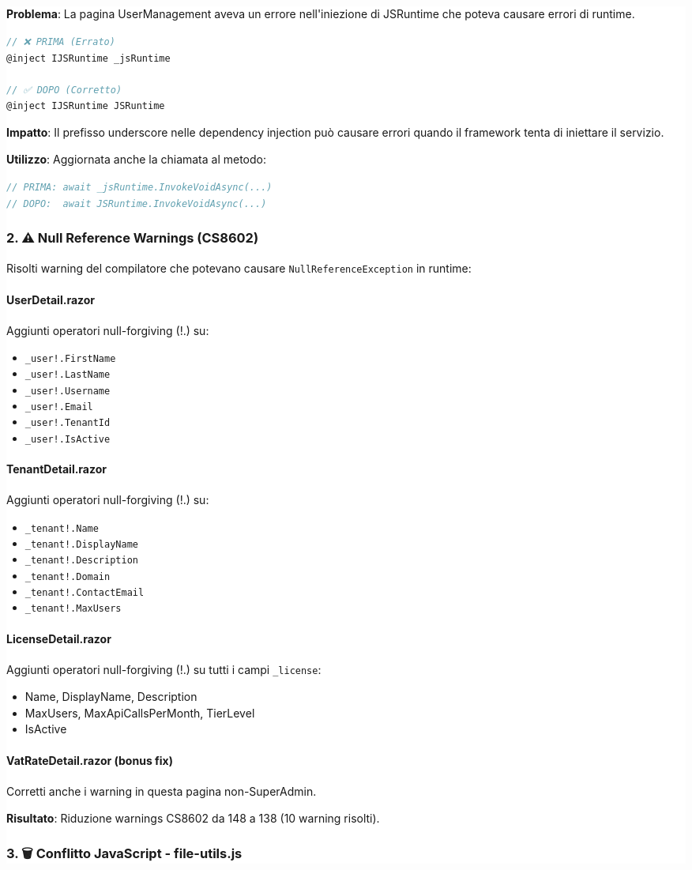 **Problema**: La pagina UserManagement aveva un errore nell'iniezione di JSRuntime che poteva causare errori di runtime.

```csharp
// ❌ PRIMA (Errato)
@inject IJSRuntime _jsRuntime

// ✅ DOPO (Corretto)
@inject IJSRuntime JSRuntime
```

**Impatto**: Il prefisso underscore nelle dependency injection può causare errori quando il framework tenta di iniettare il servizio.

**Utilizzo**: Aggiornata anche la chiamata al metodo:
```csharp
// PRIMA: await _jsRuntime.InvokeVoidAsync(...)
// DOPO:  await JSRuntime.InvokeVoidAsync(...)
```

### 2. ⚠️ Null Reference Warnings (CS8602)

Risolti warning del compilatore che potevano causare `NullReferenceException` in runtime:

#### UserDetail.razor
Aggiunti operatori null-forgiving (!.) su:
- `_user!.FirstName`
- `_user!.LastName`
- `_user!.Username`
- `_user!.Email`
- `_user!.TenantId`
- `_user!.IsActive`

#### TenantDetail.razor
Aggiunti operatori null-forgiving (!.) su:
- `_tenant!.Name`
- `_tenant!.DisplayName`
- `_tenant!.Description`
- `_tenant!.Domain`
- `_tenant!.ContactEmail`
- `_tenant!.MaxUsers`

#### LicenseDetail.razor
Aggiunti operatori null-forgiving (!.) su tutti i campi `_license`:
- Name, DisplayName, Description
- MaxUsers, MaxApiCallsPerMonth, TierLevel
- IsActive

#### VatRateDetail.razor (bonus fix)
Corretti anche i warning in questa pagina non-SuperAdmin.

**Risultato**: Riduzione warnings CS8602 da 148 a 138 (10 warning risolti).

### 3. 🗑️ Conflitto JavaScript - file-utils.js
